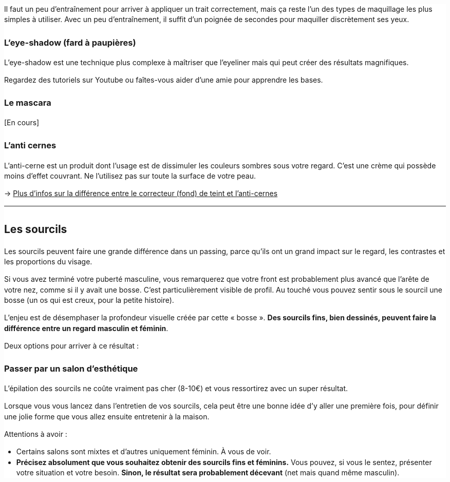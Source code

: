 Il faut un peu d’entraînement pour arriver à appliquer un trait correctement, mais ça reste l’un des types de maquillage les plus simples à utiliser. Avec un peu d’entraînement, il suffit d’un poignée de secondes pour maquiller discrètement ses yeux.

### L’eye-shadow (fard à paupières)

L’eye-shadow est une technique plus complexe à maîtriser que l’eyeliner mais qui peut créer des résultats magnifiques.

Regardez des tutoriels sur Youtube ou faîtes-vous aider d’une amie pour apprendre les bases.

### Le mascara

[En cours]

### L’anti cernes

L’anti-cerne est un produit dont l’usage est de dissimuler les couleurs sombres sous votre regard. C’est une crème qui possède moins d’effet couvrant. Ne l’utilisez pas sur toute la surface de votre peau.

-> [Plus d’infos sur la différence entre le correcteur (fond) de teint et l’anti-cernes](https://www.grazia.fr/beaute/maquillage/quelles-differences-entre-correcteur-de-teint-et-anticernes-826320)

---

## Les sourcils

Les sourcils peuvent faire une grande différence dans un passing, parce qu’ils ont un grand impact sur le regard, les contrastes et les proportions du visage.

Si vous avez terminé votre puberté masculine, vous remarquerez que votre front est probablement plus avancé que l’arête de votre nez, comme si il y avait une bosse. C’est particulièrement visible de profil. Au touché vous pouvez sentir sous le sourcil une bosse (un os qui est creux, pour la petite histoire).

L’enjeu est de désemphaser la profondeur visuelle créée par cette « bosse ». **Des sourcils fins, bien dessinés, peuvent faire la différence entre un regard masculin et féminin**.

Deux options pour arriver à ce résultat :

### Passer par un salon d’esthétique

L’épilation des sourcils ne coûte vraiment pas cher (8-10€) et vous ressortirez avec un super résultat.

Lorsque vous vous lancez dans l’entretien de vos sourcils, cela peut être une bonne idée d’y aller une première fois, pour définir une jolie forme que vous allez ensuite entretenir à la maison.

Attentions à avoir :

- Certains salons sont mixtes et d’autres uniquement féminin. À vous de voir.
- **Précisez absolument que vous souhaitez obtenir des sourcils fins et féminins.** Vous pouvez, si vous le sentez, présenter votre situation et votre besoin. **Sinon, le résultat sera probablement décevant** (net mais quand même masculin).
